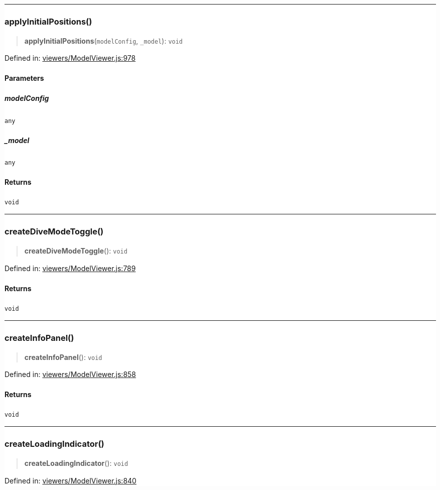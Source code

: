 ***

### applyInitialPositions()

> **applyInitialPositions**(`modelConfig`, `_model`): `void`

Defined in: [viewers/ModelViewer.js:978](https://github.com/patrick-morrison/belowjs/blob/303f195918c8aa23c55f3b9dffc55c8bc17f9e21/src/viewers/ModelViewer.js#L978)

#### Parameters

##### modelConfig

`any`

##### \_model

`any`

#### Returns

`void`

***

### createDiveModeToggle()

> **createDiveModeToggle**(): `void`

Defined in: [viewers/ModelViewer.js:789](https://github.com/patrick-morrison/belowjs/blob/303f195918c8aa23c55f3b9dffc55c8bc17f9e21/src/viewers/ModelViewer.js#L789)

#### Returns

`void`

***

### createInfoPanel()

> **createInfoPanel**(): `void`

Defined in: [viewers/ModelViewer.js:858](https://github.com/patrick-morrison/belowjs/blob/303f195918c8aa23c55f3b9dffc55c8bc17f9e21/src/viewers/ModelViewer.js#L858)

#### Returns

`void`

***

### createLoadingIndicator()

> **createLoadingIndicator**(): `void`

Defined in: [viewers/ModelViewer.js:840](https://github.com/patrick-morrison/belowjs/blob/303f195918c8aa23c55f3b9dffc55c8bc17f9e21/src/viewers/ModelViewer.js#L840)
